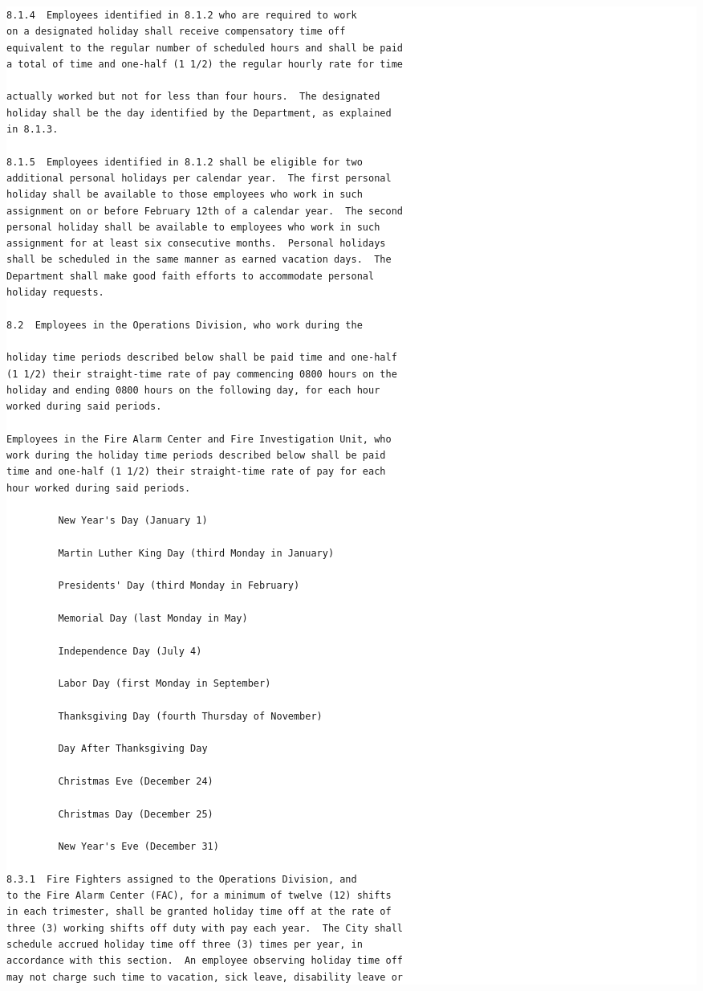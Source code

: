     8.1.4  Employees identified in 8.1.2 who are required to work  
    on a designated holiday shall receive compensatory time off  
    equivalent to the regular number of scheduled hours and shall be paid  
    a total of time and one-half (1 1/2) the regular hourly rate for time  
  
    actually worked but not for less than four hours.  The designated  
    holiday shall be the day identified by the Department, as explained  
    in 8.1.3.  
  
    8.1.5  Employees identified in 8.1.2 shall be eligible for two  
    additional personal holidays per calendar year.  The first personal  
    holiday shall be available to those employees who work in such  
    assignment on or before February 12th of a calendar year.  The second  
    personal holiday shall be available to employees who work in such  
    assignment for at least six consecutive months.  Personal holidays  
    shall be scheduled in the same manner as earned vacation days.  The  
    Department shall make good faith efforts to accommodate personal  
    holiday requests.  
  
    8.2  Employees in the Operations Division, who work during the  
  
    holiday time periods described below shall be paid time and one-half  
    (1 1/2) their straight-time rate of pay commencing 0800 hours on the  
    holiday and ending 0800 hours on the following day, for each hour  
    worked during said periods.  
  
    Employees in the Fire Alarm Center and Fire Investigation Unit, who  
    work during the holiday time periods described below shall be paid  
    time and one-half (1 1/2) their straight-time rate of pay for each  
    hour worked during said periods.  
  
             New Year's Day (January 1)  
  
             Martin Luther King Day (third Monday in January)  
  
             Presidents' Day (third Monday in February)  
  
             Memorial Day (last Monday in May)  
  
             Independence Day (July 4)  
  
             Labor Day (first Monday in September)  
  
             Thanksgiving Day (fourth Thursday of November)  
  
             Day After Thanksgiving Day  
  
             Christmas Eve (December 24)  
  
             Christmas Day (December 25)  
  
             New Year's Eve (December 31)  
  
    8.3.1  Fire Fighters assigned to the Operations Division, and  
    to the Fire Alarm Center (FAC), for a minimum of twelve (12) shifts  
    in each trimester, shall be granted holiday time off at the rate of  
    three (3) working shifts off duty with pay each year.  The City shall  
    schedule accrued holiday time off three (3) times per year, in  
    accordance with this section.  An employee observing holiday time off  
    may not charge such time to vacation, sick leave, disability leave or  
  